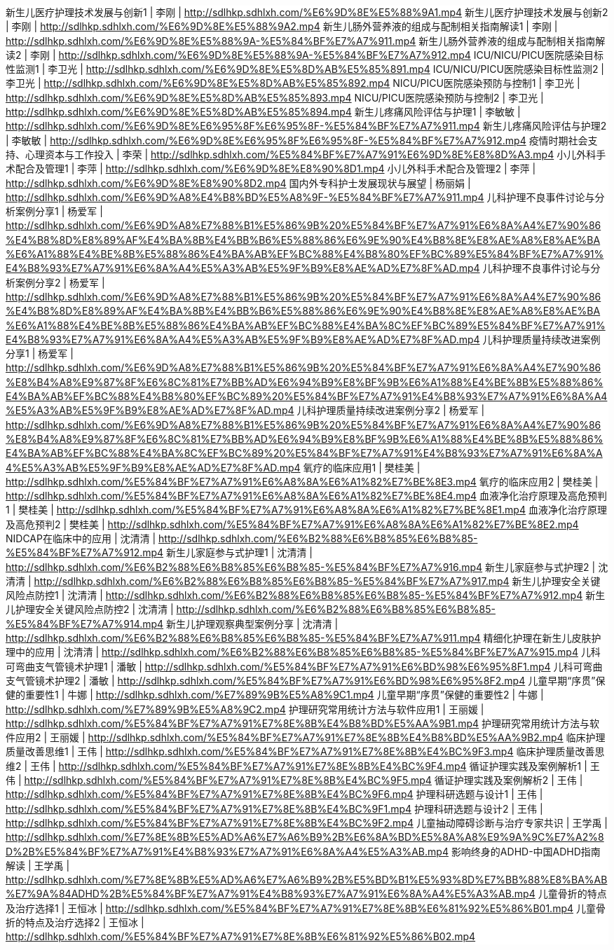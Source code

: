 新生儿医疗护理技术发展与创新1 | 李刚 | http://sdlhkp.sdhlxh.com/%E6%9D%8E%E5%88%9A1.mp4
新生儿医疗护理技术发展与创新2 | 李刚 | http://sdlhkp.sdhlxh.com/%E6%9D%8E%E5%88%9A2.mp4
新生儿肠外营养液的组成与配制相关指南解读1 | 李刚 | http://sdlhkp.sdhlxh.com/%E6%9D%8E%E5%88%9A-%E5%84%BF%E7%A7%911.mp4
新生儿肠外营养液的组成与配制相关指南解读2 | 李刚 | http://sdlhkp.sdhlxh.com/%E6%9D%8E%E5%88%9A-%E5%84%BF%E7%A7%912.mp4
ICU/NICU/PICU医院感染目标性监测1 | 李卫光 | http://sdlhkp.sdhlxh.com/%E6%9D%8E%E5%8D%AB%E5%85%891.mp4
ICU/NICU/PICU医院感染目标性监测2 | 李卫光 | http://sdlhkp.sdhlxh.com/%E6%9D%8E%E5%8D%AB%E5%85%892.mp4
NICU/PICU医院感染预防与控制1 | 李卫光 | http://sdlhkp.sdhlxh.com/%E6%9D%8E%E5%8D%AB%E5%85%893.mp4
NICU/PICU医院感染预防与控制2 | 李卫光 | http://sdlhkp.sdhlxh.com/%E6%9D%8E%E5%8D%AB%E5%85%894.mp4
新生儿疼痛风险评估与护理1 | 李敏敏 | http://sdlhkp.sdhlxh.com/%E6%9D%8E%E6%95%8F%E6%95%8F-%E5%84%BF%E7%A7%911.mp4
新生儿疼痛风险评估与护理2 | 李敏敏 | http://sdlhkp.sdhlxh.com/%E6%9D%8E%E6%95%8F%E6%95%8F-%E5%84%BF%E7%A7%912.mp4
疫情时期社会支持、心理资本与工作投入 | 李荣 | http://sdlhkp.sdhlxh.com/%E5%84%BF%E7%A7%91%E6%9D%8E%E8%8D%A3.mp4
小儿外科手术配合及管理1 | 李萍 | http://sdlhkp.sdhlxh.com/%E6%9D%8E%E8%90%8D1.mp4
小儿外科手术配合及管理2 | 李萍 | http://sdlhkp.sdhlxh.com/%E6%9D%8E%E8%90%8D2.mp4
国内外专科护士发展现状与展望 | 杨丽娟 | http://sdlhkp.sdhlxh.com/%E6%9D%A8%E4%B8%BD%E5%A8%9F-%E5%84%BF%E7%A7%911.mp4
儿科护理不良事件讨论与分析案例分享1 | 杨爱军 | http://sdlhkp.sdhlxh.com/%E6%9D%A8%E7%88%B1%E5%86%9B%20%E5%84%BF%E7%A7%91%E6%8A%A4%E7%90%86%E4%B8%8D%E8%89%AF%E4%BA%8B%E4%BB%B6%E5%88%86%E6%9E%90%E4%B8%8E%E8%AE%A8%E8%AE%BA%E6%A1%88%E4%BE%8B%E5%88%86%E4%BA%AB%EF%BC%88%E4%B8%80%EF%BC%89%E5%84%BF%E7%A7%91%E4%B8%93%E7%A7%91%E6%8A%A4%E5%A3%AB%E5%9F%B9%E8%AE%AD%E7%8F%AD.mp4
儿科护理不良事件讨论与分析案例分享2 | 杨爱军 | http://sdlhkp.sdhlxh.com/%E6%9D%A8%E7%88%B1%E5%86%9B%20%E5%84%BF%E7%A7%91%E6%8A%A4%E7%90%86%E4%B8%8D%E8%89%AF%E4%BA%8B%E4%BB%B6%E5%88%86%E6%9E%90%E4%B8%8E%E8%AE%A8%E8%AE%BA%E6%A1%88%E4%BE%8B%E5%88%86%E4%BA%AB%EF%BC%88%E4%BA%8C%EF%BC%89%E5%84%BF%E7%A7%91%E4%B8%93%E7%A7%91%E6%8A%A4%E5%A3%AB%E5%9F%B9%E8%AE%AD%E7%8F%AD.mp4
儿科护理质量持续改进案例分享1 | 杨爱军 | http://sdlhkp.sdhlxh.com/%E6%9D%A8%E7%88%B1%E5%86%9B%20%E5%84%BF%E7%A7%91%E6%8A%A4%E7%90%86%E8%B4%A8%E9%87%8F%E6%8C%81%E7%BB%AD%E6%94%B9%E8%BF%9B%E6%A1%88%E4%BE%8B%E5%88%86%E4%BA%AB%EF%BC%88%E4%B8%80%EF%BC%89%20%E5%84%BF%E7%A7%91%E4%B8%93%E7%A7%91%E6%8A%A4%E5%A3%AB%E5%9F%B9%E8%AE%AD%E7%8F%AD.mp4
儿科护理质量持续改进案例分享2 | 杨爱军 | http://sdlhkp.sdhlxh.com/%E6%9D%A8%E7%88%B1%E5%86%9B%20%E5%84%BF%E7%A7%91%E6%8A%A4%E7%90%86%E8%B4%A8%E9%87%8F%E6%8C%81%E7%BB%AD%E6%94%B9%E8%BF%9B%E6%A1%88%E4%BE%8B%E5%88%86%E4%BA%AB%EF%BC%88%E4%BA%8C%EF%BC%89%20%E5%84%BF%E7%A7%91%E4%B8%93%E7%A7%91%E6%8A%A4%E5%A3%AB%E5%9F%B9%E8%AE%AD%E7%8F%AD.mp4
氧疗的临床应用1 | 樊桂美 | http://sdlhkp.sdhlxh.com/%E5%84%BF%E7%A7%91%E6%A8%8A%E6%A1%82%E7%BE%8E3.mp4
氧疗的临床应用2 | 樊桂美 | http://sdlhkp.sdhlxh.com/%E5%84%BF%E7%A7%91%E6%A8%8A%E6%A1%82%E7%BE%8E4.mp4
血液净化治疗原理及高危预判1 | 樊桂美 | http://sdlhkp.sdhlxh.com/%E5%84%BF%E7%A7%91%E6%A8%8A%E6%A1%82%E7%BE%8E1.mp4
血液净化治疗原理及高危预判2 | 樊桂美 | http://sdlhkp.sdhlxh.com/%E5%84%BF%E7%A7%91%E6%A8%8A%E6%A1%82%E7%BE%8E2.mp4
NIDCAP在临床中的应用 | 沈清清 | http://sdlhkp.sdhlxh.com/%E6%B2%88%E6%B8%85%E6%B8%85-%E5%84%BF%E7%A7%912.mp4
新生儿家庭参与式护理1 | 沈清清 | http://sdlhkp.sdhlxh.com/%E6%B2%88%E6%B8%85%E6%B8%85-%E5%84%BF%E7%A7%916.mp4
新生儿家庭参与式护理2 | 沈清清 | http://sdlhkp.sdhlxh.com/%E6%B2%88%E6%B8%85%E6%B8%85-%E5%84%BF%E7%A7%917.mp4
新生儿护理安全关键风险点防控1 | 沈清清 | http://sdlhkp.sdhlxh.com/%E6%B2%88%E6%B8%85%E6%B8%85-%E5%84%BF%E7%A7%912.mp4
新生儿护理安全关键风险点防控2 | 沈清清 | http://sdlhkp.sdhlxh.com/%E6%B2%88%E6%B8%85%E6%B8%85-%E5%84%BF%E7%A7%914.mp4
新生儿护理观察典型案例分享 | 沈清清 | http://sdlhkp.sdhlxh.com/%E6%B2%88%E6%B8%85%E6%B8%85-%E5%84%BF%E7%A7%911.mp4
精细化护理在新生儿皮肤护理中的应用 | 沈清清 | http://sdlhkp.sdhlxh.com/%E6%B2%88%E6%B8%85%E6%B8%85-%E5%84%BF%E7%A7%915.mp4
儿科可弯曲支气管镜术护理1 | 潘敏 | http://sdlhkp.sdhlxh.com/%E5%84%BF%E7%A7%91%E6%BD%98%E6%95%8F1.mp4
儿科可弯曲支气管镜术护理2 | 潘敏 | http://sdlhkp.sdhlxh.com/%E5%84%BF%E7%A7%91%E6%BD%98%E6%95%8F2.mp4
儿童早期“序贯”保健的重要性1 | 牛娜 | http://sdlhkp.sdhlxh.com/%E7%89%9B%E5%A8%9C1.mp4
儿童早期“序贯”保健的重要性2 | 牛娜 | http://sdlhkp.sdhlxh.com/%E7%89%9B%E5%A8%9C2.mp4
护理研究常用统计方法与软件应用1 | 王丽媛 | http://sdlhkp.sdhlxh.com/%E5%84%BF%E7%A7%91%E7%8E%8B%E4%B8%BD%E5%AA%9B1.mp4
护理研究常用统计方法与软件应用2 | 王丽媛 | http://sdlhkp.sdhlxh.com/%E5%84%BF%E7%A7%91%E7%8E%8B%E4%B8%BD%E5%AA%9B2.mp4
临床护理质量改善思维1 | 王伟 | http://sdlhkp.sdhlxh.com/%E5%84%BF%E7%A7%91%E7%8E%8B%E4%BC%9F3.mp4
临床护理质量改善思维2 | 王伟 | http://sdlhkp.sdhlxh.com/%E5%84%BF%E7%A7%91%E7%8E%8B%E4%BC%9F4.mp4
循证护理实践及案例解析1 | 王伟 | http://sdlhkp.sdhlxh.com/%E5%84%BF%E7%A7%91%E7%8E%8B%E4%BC%9F5.mp4
循证护理实践及案例解析2 | 王伟 | http://sdlhkp.sdhlxh.com/%E5%84%BF%E7%A7%91%E7%8E%8B%E4%BC%9F6.mp4
护理科研选题与设计1 | 王伟 | http://sdlhkp.sdhlxh.com/%E5%84%BF%E7%A7%91%E7%8E%8B%E4%BC%9F1.mp4
护理科研选题与设计2 | 王伟 | http://sdlhkp.sdhlxh.com/%E5%84%BF%E7%A7%91%E7%8E%8B%E4%BC%9F2.mp4
儿童抽动障碍诊断与治疗专家共识 | 王学禹 | http://sdlhkp.sdhlxh.com/%E7%8E%8B%E5%AD%A6%E7%A6%B9%2B%E6%8A%BD%E5%8A%A8%E9%9A%9C%E7%A2%8D%2B%E5%84%BF%E7%A7%91%E4%B8%93%E7%A7%91%E6%8A%A4%E5%A3%AB.mp4
影响终身的ADHD-中国ADHD指南解读 | 王学禹 | http://sdlhkp.sdhlxh.com/%E7%8E%8B%E5%AD%A6%E7%A6%B9%2B%E5%BD%B1%E5%93%8D%E7%BB%88%E8%BA%AB%E7%9A%84ADHD%2B%E5%84%BF%E7%A7%91%E4%B8%93%E7%A7%91%E6%8A%A4%E5%A3%AB.mp4
儿童骨折的特点及治疗选择1 | 王恒冰 | http://sdlhkp.sdhlxh.com/%E5%84%BF%E7%A7%91%E7%8E%8B%E6%81%92%E5%86%B01.mp4
儿童骨折的特点及治疗选择2 | 王恒冰 | http://sdlhkp.sdhlxh.com/%E5%84%BF%E7%A7%91%E7%8E%8B%E6%81%92%E5%86%B02.mp4